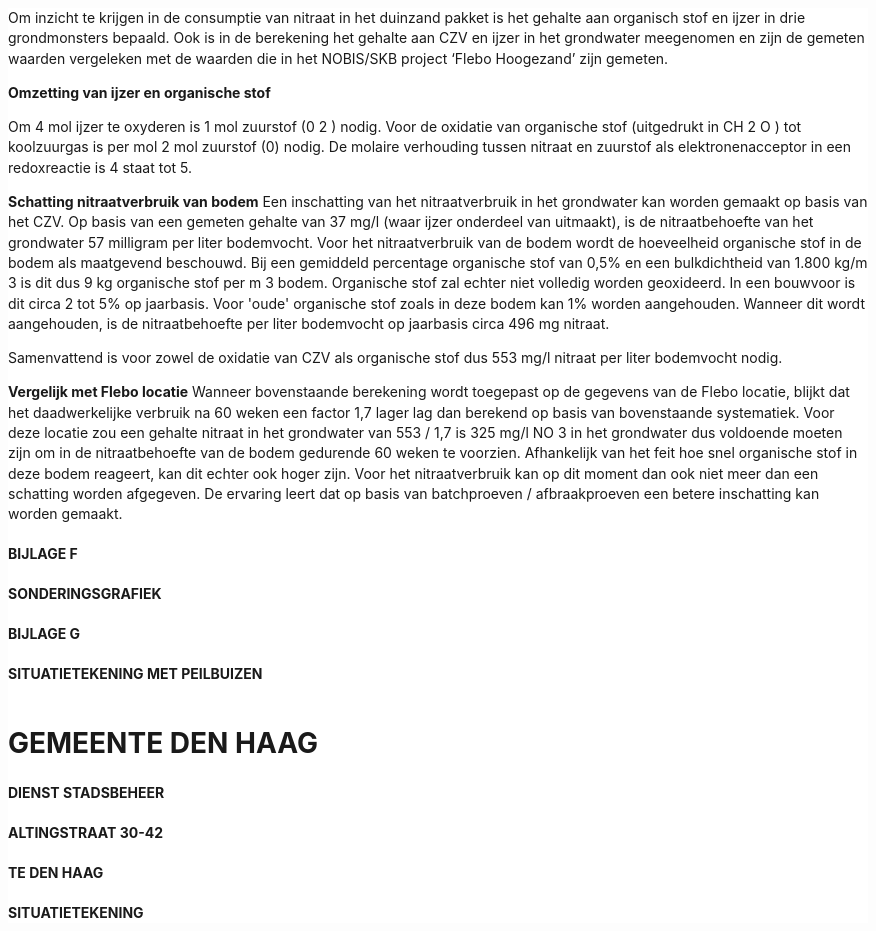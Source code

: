 Om inzicht te krijgen in de consumptie van nitraat in het duinzand pakket is het gehalte aan organisch stof en ijzer in drie grondmonsters bepaald. Ook is in de berekening het gehalte aan CZV en ijzer in het grondwater meegenomen en zijn de gemeten waarden vergeleken met de waarden die in het NOBIS/SKB project ‘Flebo Hoogezand’ zijn gemeten. 

**Omzetting van ijzer en organische stof** 

Om 4 mol ijzer te oxyderen is 1 mol zuurstof (0 2 ) nodig. Voor de oxidatie van organische stof (uitgedrukt in CH 2 O ) tot koolzuurgas is per mol 2 mol zuurstof (0) nodig. De molaire verhouding tussen nitraat en zuurstof als elektronenacceptor in een redoxreactie is 4 staat tot 5. 

**Schatting nitraatverbruik van bodem** Een inschatting van het nitraatverbruik in het grondwater kan worden gemaakt op basis van het CZV. Op basis van een gemeten gehalte van 37 mg/l (waar ijzer onderdeel van uitmaakt), is de nitraatbehoefte van het grondwater 57 milligram per liter bodemvocht. Voor het nitraatverbruik van de bodem wordt de hoeveelheid organische stof in de bodem als maatgevend beschouwd. Bij een gemiddeld percentage organische stof van 0,5% en een bulkdichtheid van 1.800 kg/m 3 is dit dus 9 kg organische stof per m 3 bodem. Organische stof zal echter niet volledig worden geoxideerd. In een bouwvoor is dit circa 2 tot 5% op jaarbasis. Voor 'oude' organische stof zoals in deze bodem kan 1% worden aangehouden. Wanneer dit wordt aangehouden, is de nitraatbehoefte per liter bodemvocht op jaarbasis circa 496 mg nitraat. 

Samenvattend is voor zowel de oxidatie van CZV als organische stof dus 553 mg/l nitraat per liter bodemvocht nodig. 

**Vergelijk met Flebo locatie** Wanneer bovenstaande berekening wordt toegepast op de gegevens van de Flebo locatie, blijkt dat het daadwerkelijke verbruik na 60 weken een factor 1,7 lager lag dan berekend op basis van bovenstaande systematiek. Voor deze locatie zou een gehalte nitraat in het grondwater van 553 / 1,7 is 325 mg/l NO 3 in het grondwater dus voldoende moeten zijn om in de nitraatbehoefte van de bodem gedurende 60 weken te voorzien. Afhankelijk van het feit hoe snel organische stof in deze bodem reageert, kan dit echter ook hoger zijn. Voor het nitraatverbruik kan op dit moment dan ook niet meer dan een schatting worden afgegeven. De ervaring leert dat op basis van batchproeven / afbraakproeven een betere inschatting kan worden gemaakt. 


#### BIJLAGE F 

#### SONDERINGSGRAFIEK 



#### BIJLAGE G 

#### SITUATIETEKENING MET PEILBUIZEN 


# GEMEENTE DEN HAAG 

#### DIENST STADSBEHEER 

#### ALTINGSTRAAT 30-42 

#### TE DEN HAAG 

#### SITUATIETEKENING 

